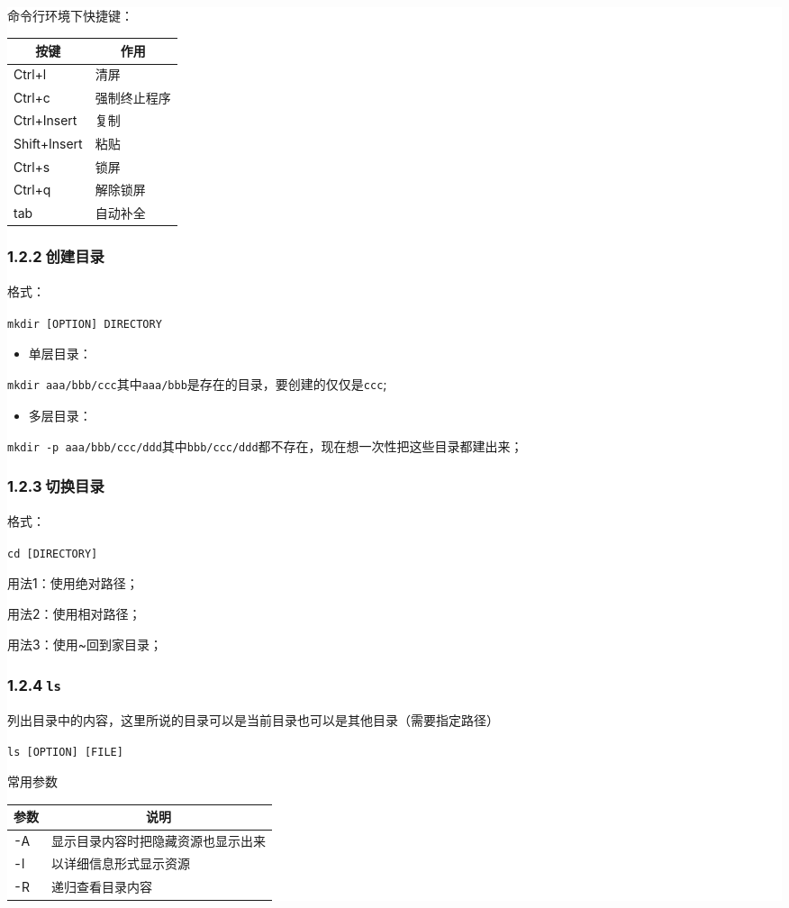 命令行环境下快捷键：

| 按键         | 作用         |
| ------------ | ------------ |
| Ctrl+l       | 清屏         |
| Ctrl+c       | 强制终止程序 |
| Ctrl+Insert  | 复制         |
| Shift+Insert | 粘贴         |
| Ctrl+s       | 锁屏         |
| Ctrl+q       | 解除锁屏     |
| tab          | 自动补全     |

### 1.2.2 创建目录

格式：

```shell
mkdir [OPTION] DIRECTORY
```

- 单层目录：

`mkdir aaa/bbb/ccc`其中`aaa/bbb`是存在的目录，要创建的仅仅是`ccc`;

- 多层目录：

`mkdir -p aaa/bbb/ccc/ddd`其中`bbb/ccc/ddd`都不存在，现在想一次性把这些目录都建出来；

### 1.2.3 切换目录

格式：

```shell
cd [DIRECTORY]
```

用法1：使用绝对路径；

用法2：使用相对路径；

用法3：使用~回到家目录；

### 1.2.4 `ls`

列出目录中的内容，这里所说的目录可以是当前目录也可以是其他目录（需要指定路径）

```shell
ls [OPTION] [FILE]
```

常用参数

| 参数 | 说明                               |
| ---- | ---------------------------------- |
| -A   | 显示目录内容时把隐藏资源也显示出来 |
| -l   | 以详细信息形式显示资源             |
| -R   | 递归查看目录内容                   |
